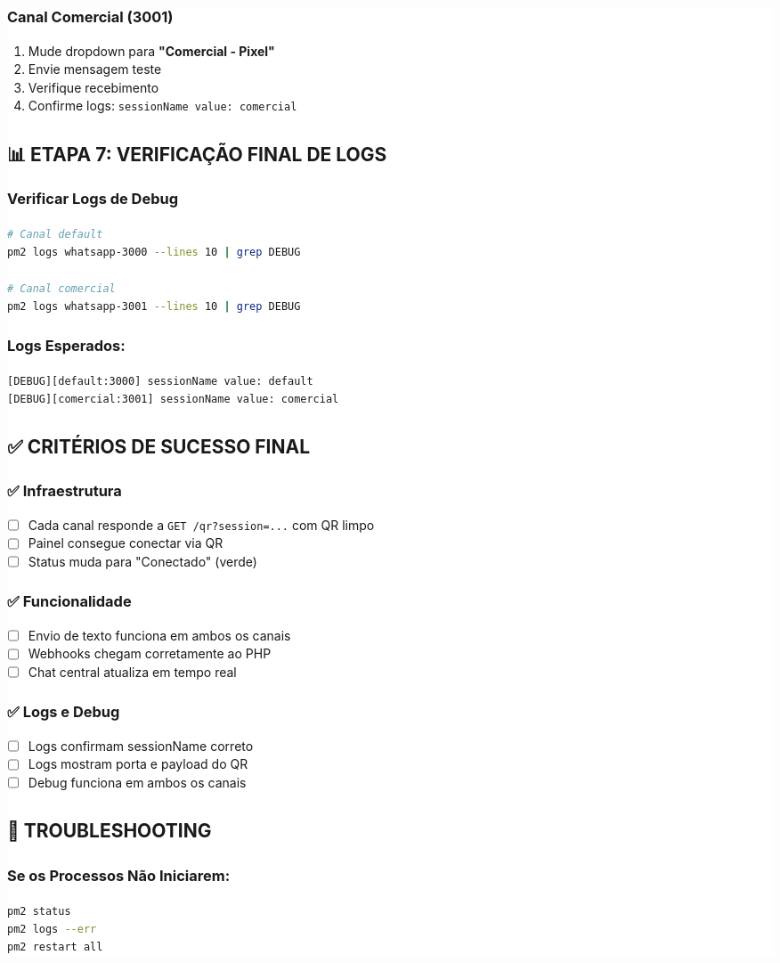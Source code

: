### Canal Comercial (3001)
1. Mude dropdown para **"Comercial - Pixel"**
2. Envie mensagem teste
3. Verifique recebimento
4. Confirme logs: `sessionName value: comercial`

## 📊 ETAPA 7: VERIFICAÇÃO FINAL DE LOGS

### Verificar Logs de Debug
```bash
# Canal default
pm2 logs whatsapp-3000 --lines 10 | grep DEBUG

# Canal comercial
pm2 logs whatsapp-3001 --lines 10 | grep DEBUG
```

### Logs Esperados:
```
[DEBUG][default:3000] sessionName value: default
[DEBUG][comercial:3001] sessionName value: comercial
```

## ✅ CRITÉRIOS DE SUCESSO FINAL

### ✅ Infraestrutura
- [ ] Cada canal responde a `GET /qr?session=...` com QR limpo
- [ ] Painel consegue conectar via QR
- [ ] Status muda para "Conectado" (verde)

### ✅ Funcionalidade
- [ ] Envio de texto funciona em ambos os canais
- [ ] Webhooks chegam corretamente ao PHP
- [ ] Chat central atualiza em tempo real

### ✅ Logs e Debug
- [ ] Logs confirmam sessionName correto
- [ ] Logs mostram porta e payload do QR
- [ ] Debug funciona em ambos os canais

## 🚨 TROUBLESHOOTING

### Se os Processos Não Iniciarem:
```bash
pm2 status
pm2 logs --err
pm2 restart all
```
